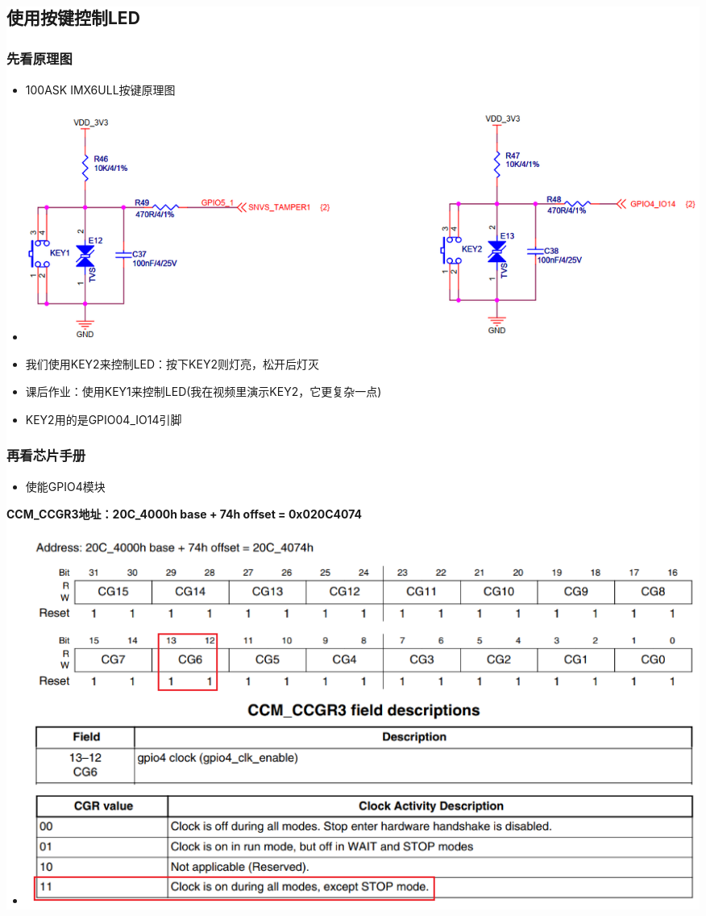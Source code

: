 ## 使用按键控制LED

### 先看原理图

- 100ASK IMX6ULL按键原理图
- ![](assets/001_imx6ull_key_sch.png)

- 我们使用KEY2来控制LED：按下KEY2则灯亮，松开后灯灭
- 课后作业：使用KEY1来控制LED(我在视频里演示KEY2，它更复杂一点)
- KEY2用的是GPIO04_IO14引脚

### 再看芯片手册

- 使能GPIO4模块

**CCM_CCGR3地址：20C_4000h base + 74h offset = 0x020C4074**
- ![](assets/003_enable_gpio4.png)
